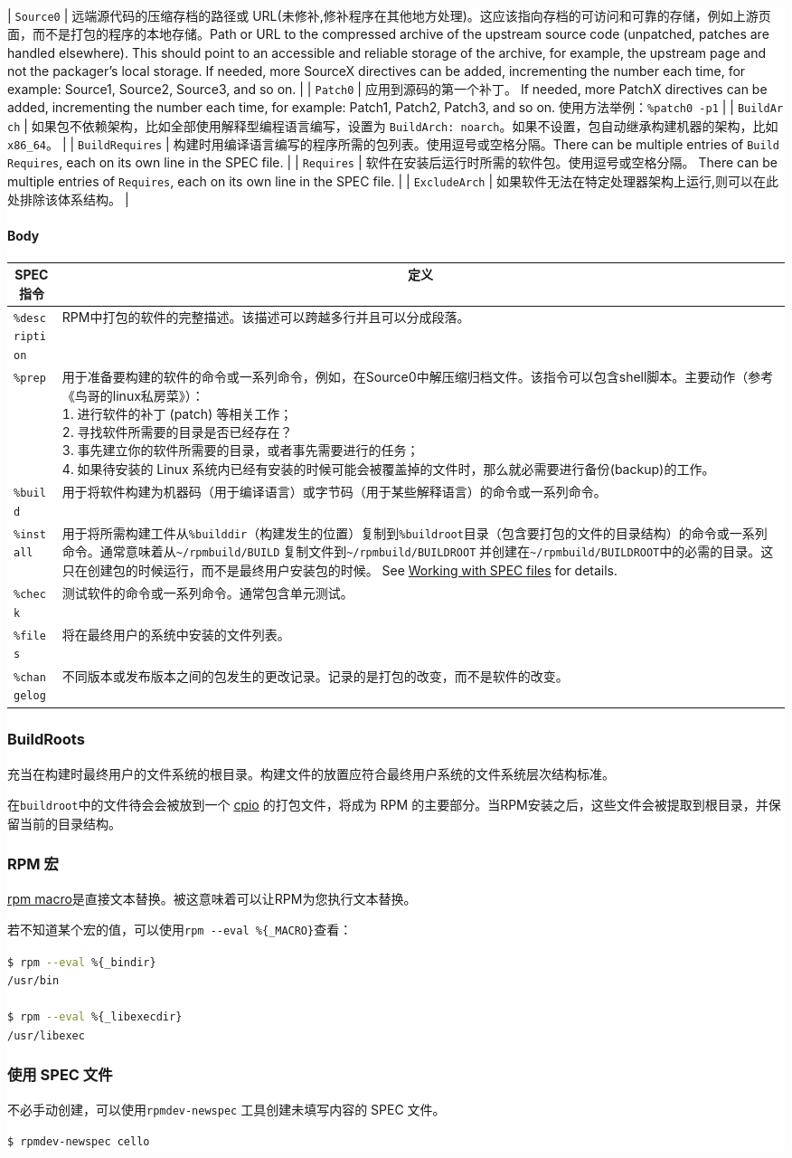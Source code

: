 | `Source0`       | 远端源代码的压缩存档的路径或 URL(未修补,修补程序在其他地方处理)。这应该指向存档的可访问和可靠的存储，例如上游页面，而不是打包的程序的本地存储。Path or URL to the compressed archive of the upstream source code (unpatched, patches are handled elsewhere). This should point to an accessible and reliable storage of the archive, for example, the upstream page and not the packager’s local storage. If needed, more SourceX directives can be added, incrementing the number each time, for example: Source1, Source2, Source3, and so on. |
| `Patch0`        | 应用到源码的第一个补丁。 If needed, more PatchX directives can be added, incrementing the number each time, for example: Patch1, Patch2, Patch3, and so on. 使用方法举例：`%patch0 -p1` |
| `BuildArch`     | 如果包不依赖架构，比如全部使用解释型编程语言编写，设置为 `BuildArch: noarch`。如果不设置，包自动继承构建机器的架构，比如 `x86_64`。 |
| `BuildRequires` | 构建时用编译语言编写的程序所需的包列表。使用逗号或空格分隔。There can be multiple entries of `BuildRequires`, each on its own line in the SPEC file. |
| `Requires`      | 软件在安装后运行时所需的软件包。使用逗号或空格分隔。 There can be multiple entries of `Requires`, each on its own line in the SPEC file. |
| `ExcludeArch`   | 如果软件无法在特定处理器架构上运行,则可以在此处排除该体系结构。 |

#### Body

| SPEC 指令      | 定义                                                         |
| -------------- | ------------------------------------------------------------ |
| `%description` | RPM中打包的软件的完整描述。该描述可以跨越多行并且可以分成段落。 |
| `%prep`        | 用于准备要构建的软件的命令或一系列命令，例如，在Source0中解压缩归档文件。该指令可以包含shell脚本。主要动作（参考《鸟哥的linux私房菜》）：<br/>1. 进行软件的补丁 (patch) 等相关工作；<br/>2. 寻找软件所需要的目录是否已经存在？<br/>3. 事先建立你的软件所需要的目录，或者事先需要进行的任务；<br/>4. 如果待安装的 Linux 系统内已经有安装的时候可能会被覆盖掉的文件时，那么就必需要进行备份(backup)的工作。 |
| `%build`       | 用于将软件构建为机器码（用于编译语言）或字节码（用于某些解释语言）的命令或一系列命令。 |
| `%install`     | 用于将所需构建工件从`%builddir`（构建发生的位置）复制到`%buildroot`目录（包含要打包的文件的目录结构）的命令或一系列命令。通常意味着从`~/rpmbuild/BUILD` 复制文件到`~/rpmbuild/BUILDROOT` 并创建在`~/rpmbuild/BUILDROOT`中的必需的目录。这只在创建包的时候运行，而不是最终用户安装包的时候。 See [Working with SPEC files](https://rpm-packaging-guide.github.io/#working-with-spec-files) for details. |
| `%check`       | 测试软件的命令或一系列命令。通常包含单元测试。               |
| `%files`       | 将在最终用户的系统中安装的文件列表。                         |
| `%changelog`   | 不同版本或发布版本之间的包发生的更改记录。记录的是打包的改变，而不是软件的改变。 |

### BuildRoots

充当在构建时最终用户的文件系统的根目录。构建文件的放置应符合最终用户系统的文件系统层次结构标准。

在`buildroot`中的文件待会会被放到一个 [cpio](https://en.wikipedia.org/wiki/Cpio) 的打包文件，将成为 RPM 的主要部分。当RPM安装之后，这些文件会被提取到根目录，并保留当前的目录结构。

### RPM 宏

[rpm macro](http://rpm.org/user_doc/macros.html)是直接文本替换。被这意味着可以让RPM为您执行文本替换。

若不知道某个宏的值，可以使用`rpm --eval %{_MACRO}`查看：

```bash
$ rpm --eval %{_bindir}
/usr/bin

$ rpm --eval %{_libexecdir}
/usr/libexec
```

### 使用 SPEC 文件

不必手动创建，可以使用`rpmdev-newspec` 工具创建未填写内容的 SPEC 文件。

```bash
$ rpmdev-newspec cello
```
